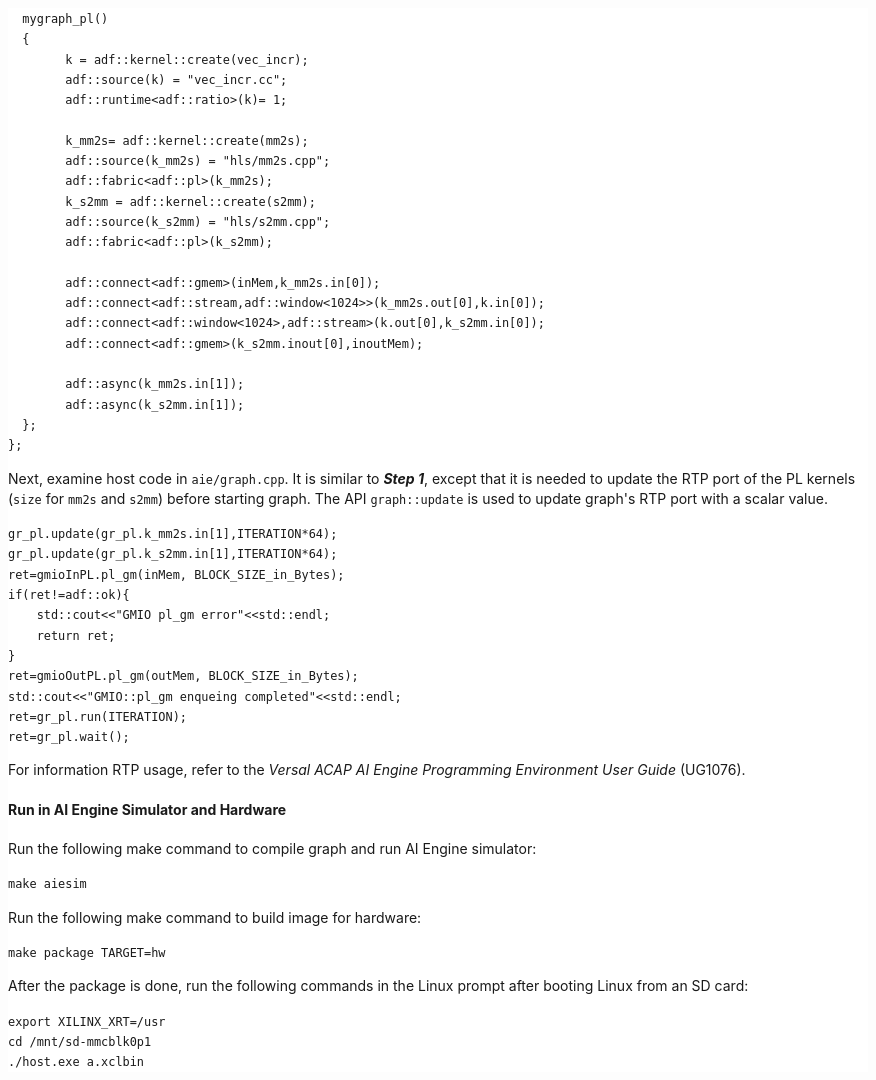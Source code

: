 	  mygraph_pl()
	  {
			k = adf::kernel::create(vec_incr);
			adf::source(k) = "vec_incr.cc";
			adf::runtime<adf::ratio>(k)= 1;

			k_mm2s= adf::kernel::create(mm2s);
			adf::source(k_mm2s) = "hls/mm2s.cpp";
			adf::fabric<adf::pl>(k_mm2s);
			k_s2mm = adf::kernel::create(s2mm);
			adf::source(k_s2mm) = "hls/s2mm.cpp";
			adf::fabric<adf::pl>(k_s2mm);
			
			adf::connect<adf::gmem>(inMem,k_mm2s.in[0]);
			adf::connect<adf::stream,adf::window<1024>>(k_mm2s.out[0],k.in[0]);
			adf::connect<adf::window<1024>,adf::stream>(k.out[0],k_s2mm.in[0]);
			adf::connect<adf::gmem>(k_s2mm.inout[0],inoutMem);

			adf::async(k_mm2s.in[1]);
			adf::async(k_s2mm.in[1]);
	  };
	};

Next, examine host code in `aie/graph.cpp`. It is similar to  ***Step 1***, except that it is needed to update the RTP port of the PL kernels (`size` for `mm2s` and `s2mm`) before starting graph. The API `graph::update` is used to update graph's RTP port with a scalar value. 

	gr_pl.update(gr_pl.k_mm2s.in[1],ITERATION*64);
	gr_pl.update(gr_pl.k_s2mm.in[1],ITERATION*64);
	ret=gmioInPL.pl_gm(inMem, BLOCK_SIZE_in_Bytes);
	if(ret!=adf::ok){
		std::cout<<"GMIO pl_gm error"<<std::endl;
		return ret;
	}
	ret=gmioOutPL.pl_gm(outMem, BLOCK_SIZE_in_Bytes);
	std::cout<<"GMIO::pl_gm enqueing completed"<<std::endl;
	ret=gr_pl.run(ITERATION);
	ret=gr_pl.wait();
	
For information RTP usage, refer to the *Versal ACAP AI Engine Programming Environment User Guide* (UG1076).

#### Run in AI Engine Simulator and Hardware
Run the following make command to compile graph and run AI Engine simulator:

	make aiesim
	
Run the following make command to build image for hardware:

	make package TARGET=hw
	
After the package is done, run the following commands in the Linux prompt after booting Linux from an SD card:

	export XILINX_XRT=/usr
	cd /mnt/sd-mmcblk0p1
	./host.exe a.xclbin
